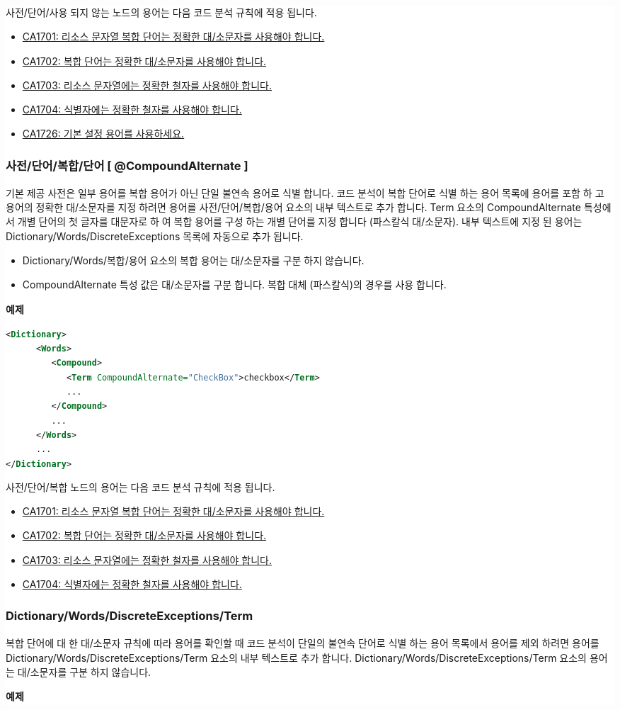 사전/단어/사용 되지 않는 노드의 용어는 다음 코드 분석 규칙에 적용 됩니다.

- [CA1701: 리소스 문자열 복합 단어는 정확한 대/소문자를 사용해야 합니다.](../code-quality/ca1701.md)

- [CA1702: 복합 단어는 정확한 대/소문자를 사용해야 합니다.](../code-quality/ca1702.md)

- [CA1703: 리소스 문자열에는 정확한 철자를 사용해야 합니다.](../code-quality/ca1703.md)

- [CA1704: 식별자에는 정확한 철자를 사용해야 합니다.](../code-quality/ca1704.md)

- [CA1726: 기본 설정 용어를 사용하세요.](../code-quality/ca1726.md)

### <a name="dictionarywordscompoundtermcompoundalternate"></a><a name="BKMK_DictionaryWordsCompoundTermCompoundAlternate"></a> 사전/단어/복합/단어 [ @CompoundAlternate ]

기본 제공 사전은 일부 용어를 복합 용어가 아닌 단일 불연속 용어로 식별 합니다. 코드 분석이 복합 단어로 식별 하는 용어 목록에 용어를 포함 하 고 용어의 정확한 대/소문자를 지정 하려면 용어를 사전/단어/복합/용어 요소의 내부 텍스트로 추가 합니다. Term 요소의 CompoundAlternate 특성에서 개별 단어의 첫 글자를 대문자로 하 여 복합 용어를 구성 하는 개별 단어를 지정 합니다 (파스칼식 대/소문자). 내부 텍스트에 지정 된 용어는 Dictionary/Words/DiscreteExceptions 목록에 자동으로 추가 됩니다.

- Dictionary/Words/복합/용어 요소의 복합 용어는 대/소문자를 구분 하지 않습니다.

- CompoundAlternate 특성 값은 대/소문자를 구분 합니다. 복합 대체 (파스칼식)의 경우를 사용 합니다.

**예제**

```xml
<Dictionary>
      <Words>
         <Compound>
            <Term CompoundAlternate="CheckBox">checkbox</Term>
            ...
         </Compound>
         ...
      </Words>
      ...
</Dictionary>
```

사전/단어/복합 노드의 용어는 다음 코드 분석 규칙에 적용 됩니다.

- [CA1701: 리소스 문자열 복합 단어는 정확한 대/소문자를 사용해야 합니다.](../code-quality/ca1701.md)

- [CA1702: 복합 단어는 정확한 대/소문자를 사용해야 합니다.](../code-quality/ca1702.md)

- [CA1703: 리소스 문자열에는 정확한 철자를 사용해야 합니다.](../code-quality/ca1703.md)

- [CA1704: 식별자에는 정확한 철자를 사용해야 합니다.](../code-quality/ca1704.md)

### <a name="dictionarywordsdiscreteexceptionsterm"></a><a name="BKMK_DictionaryWordsDiscreteExceptionsTerm"></a> Dictionary/Words/DiscreteExceptions/Term

복합 단어에 대 한 대/소문자 규칙에 따라 용어를 확인할 때 코드 분석이 단일의 불연속 단어로 식별 하는 용어 목록에서 용어를 제외 하려면 용어를 Dictionary/Words/DiscreteExceptions/Term 요소의 내부 텍스트로 추가 합니다. Dictionary/Words/DiscreteExceptions/Term 요소의 용어는 대/소문자를 구분 하지 않습니다.

**예제**
